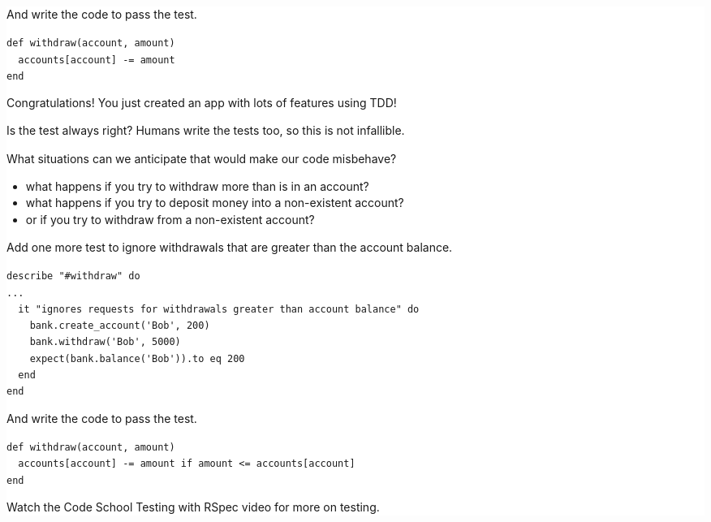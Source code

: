 And write the code to pass the test.

    def withdraw(account, amount)
      accounts[account] -= amount
    end



Congratulations! You just created an app with lots of features using TDD!

Is the test always right? Humans write the tests too, so this is not infallible.


What situations can we anticipate that would make our code misbehave?

- what happens if you try to withdraw more than is in an account?
- what happens if you try to deposit money into a non-existent account?
- or if you try to withdraw from a non-existent account?



Add one more test to ignore withdrawals that are greater than the account balance.

    describe "#withdraw" do
    ...
      it "ignores requests for withdrawals greater than account balance" do
        bank.create_account('Bob', 200)
        bank.withdraw('Bob', 5000)
        expect(bank.balance('Bob')).to eq 200
      end
    end

And write the code to pass the test. 

    def withdraw(account, amount)
      accounts[account] -= amount if amount <= accounts[account]
    end


Watch the Code School Testing with RSpec video for more on testing.


